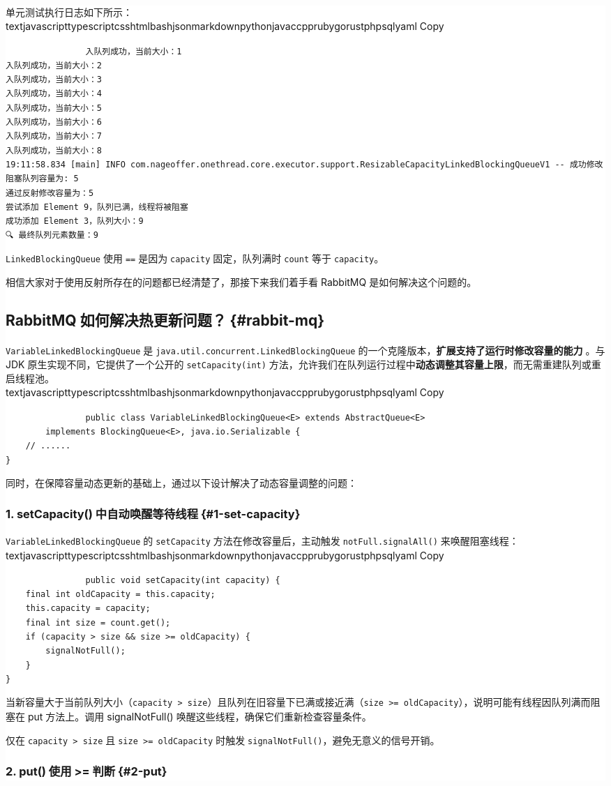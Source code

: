 单元测试执行日志如下所示：  
textjavascripttypescriptcsshtmlbashjsonmarkdownpythonjavaccpprubygorustphpsqlyaml Copy

                    入队列成功，当前大小：1
    入队列成功，当前大小：2
    入队列成功，当前大小：3
    入队列成功，当前大小：4
    入队列成功，当前大小：5
    入队列成功，当前大小：6
    入队列成功，当前大小：7
    入队列成功，当前大小：8
    19:11:58.834 [main] INFO com.nageoffer.onethread.core.executor.support.ResizableCapacityLinkedBlockingQueueV1 -- 成功修改阻塞队列容量为: 5
    通过反射修改容量为：5
    尝试添加 Element 9，队列已满，线程将被阻塞
    成功添加 Element 3，队列大小：9
    🔍 最终队列元素数量：9
              
`LinkedBlockingQueue` 使用 `==` 是因为 `capacity` 固定，队列满时 `count` 等于 `capacity`。

相信大家对于使用反射所存在的问题都已经清楚了，那接下来我们着手看 RabbitMQ 是如何解决这个问题的。

RabbitMQ 如何解决热更新问题？ {#rabbit-mq}
--------------------------------

`VariableLinkedBlockingQueue` 是 `java.util.concurrent.LinkedBlockingQueue` 的一个克隆版本，**扩展支持了运行时修改容量的能力** 。与 JDK 原生实现不同，它提供了一个公开的 `setCapacity(int)` 方法，允许我们在队列运行过程中**动态调整其容量上限**，而无需重建队列或重启线程池。  
textjavascripttypescriptcsshtmlbashjsonmarkdownpythonjavaccpprubygorustphpsqlyaml Copy

                    public class VariableLinkedBlockingQueue<E> extends AbstractQueue<E>
            implements BlockingQueue<E>, java.io.Serializable {
        // ......
    }
              
同时，在保障容量动态更新的基础上，通过以下设计解决了动态容量调整的问题：

### 1. setCapacity() 中自动唤醒等待线程 {#1-set-capacity}

`VariableLinkedBlockingQueue` 的 `setCapacity` 方法在修改容量后，主动触发 `notFull.signalAll()` 来唤醒阻塞线程：  
textjavascripttypescriptcsshtmlbashjsonmarkdownpythonjavaccpprubygorustphpsqlyaml Copy

                    public void setCapacity(int capacity) {
        final int oldCapacity = this.capacity;
        this.capacity = capacity;
        final int size = count.get();
        if (capacity > size && size >= oldCapacity) {
            signalNotFull();
        }
    }
              
当新容量大于当前队列大小（`capacity > size`）且队列在旧容量下已满或接近满（`size >= oldCapacity`），说明可能有线程因队列满而阻塞在 put 方法上。调用 signalNotFull() 唤醒这些线程，确保它们重新检查容量条件。

仅在 `capacity > size` 且 `size >= oldCapacity` 时触发 `signalNotFull()`，避免无意义的信号开销。

### 2. put() 使用 \>= 判断 {#2-put}
